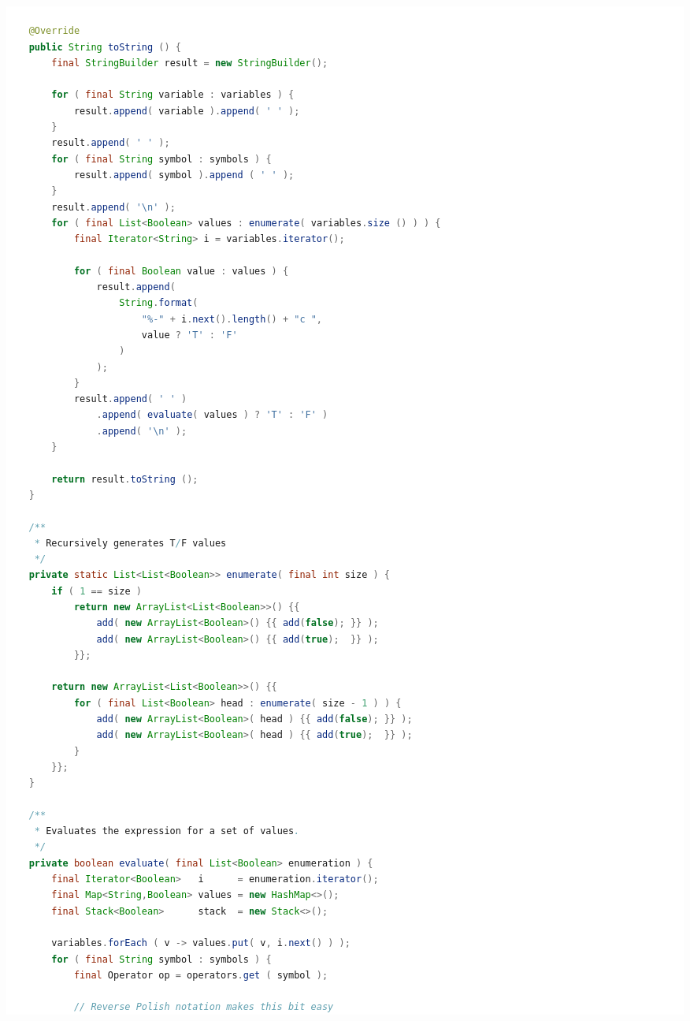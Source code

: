 ```java

    @Override
    public String toString () {
        final StringBuilder result = new StringBuilder();

        for ( final String variable : variables ) {
            result.append( variable ).append( ' ' );
        }
        result.append( ' ' );
        for ( final String symbol : symbols ) {
            result.append( symbol ).append ( ' ' );
        }
        result.append( '\n' );
        for ( final List<Boolean> values : enumerate( variables.size () ) ) {
            final Iterator<String> i = variables.iterator();

            for ( final Boolean value : values ) {
                result.append(
                    String.format(
                        "%-" + i.next().length() + "c ",
                        value ? 'T' : 'F'
                    )
                );
            }
            result.append( ' ' )
                .append( evaluate( values ) ? 'T' : 'F' )
                .append( '\n' );
        }

        return result.toString ();
    }

    /**
     * Recursively generates T/F values
     */
    private static List<List<Boolean>> enumerate( final int size ) {
        if ( 1 == size )
            return new ArrayList<List<Boolean>>() {{
                add( new ArrayList<Boolean>() {{ add(false); }} );
                add( new ArrayList<Boolean>() {{ add(true);  }} );
            }};

        return new ArrayList<List<Boolean>>() {{
            for ( final List<Boolean> head : enumerate( size - 1 ) ) {
                add( new ArrayList<Boolean>( head ) {{ add(false); }} );
                add( new ArrayList<Boolean>( head ) {{ add(true);  }} );
            }
        }};
    }

    /**
     * Evaluates the expression for a set of values.
     */
    private boolean evaluate( final List<Boolean> enumeration ) {
        final Iterator<Boolean>   i      = enumeration.iterator();
        final Map<String,Boolean> values = new HashMap<>();
        final Stack<Boolean>      stack  = new Stack<>();

        variables.forEach ( v -> values.put( v, i.next() ) );
        for ( final String symbol : symbols ) {
            final Operator op = operators.get ( symbol );

            // Reverse Polish notation makes this bit easy
```